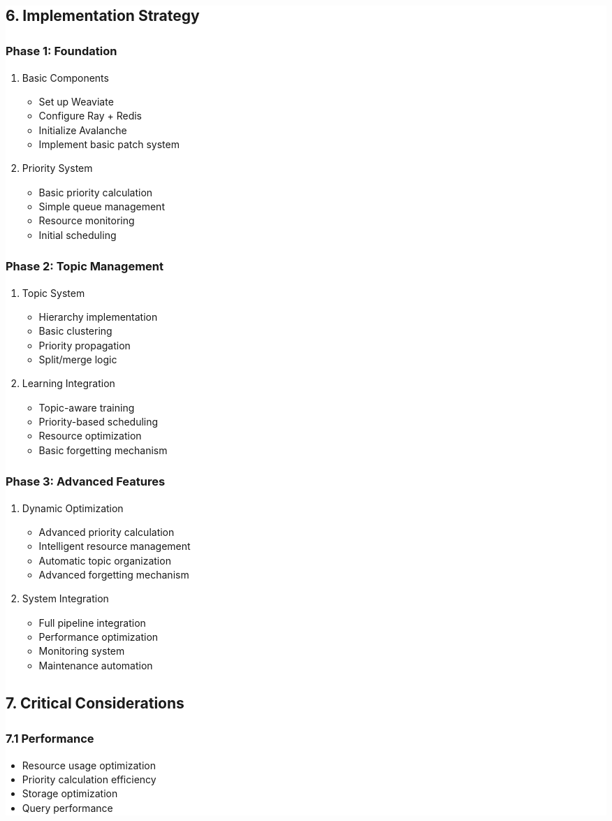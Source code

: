 ## 6. Implementation Strategy

### Phase 1: Foundation

1. Basic Components
    - Set up Weaviate
    - Configure Ray + Redis
    - Initialize Avalanche
    - Implement basic patch system

2. Priority System
    - Basic priority calculation
    - Simple queue management
    - Resource monitoring
    - Initial scheduling

### Phase 2: Topic Management

1. Topic System
    - Hierarchy implementation
    - Basic clustering
    - Priority propagation
    - Split/merge logic

2. Learning Integration
    - Topic-aware training
    - Priority-based scheduling
    - Resource optimization
    - Basic forgetting mechanism

### Phase 3: Advanced Features

1. Dynamic Optimization
    - Advanced priority calculation
    - Intelligent resource management
    - Automatic topic organization
    - Advanced forgetting mechanism

2. System Integration
    - Full pipeline integration
    - Performance optimization
    - Monitoring system
    - Maintenance automation

## 7. Critical Considerations

### 7.1 Performance

- Resource usage optimization
- Priority calculation efficiency
- Storage optimization
- Query performance
